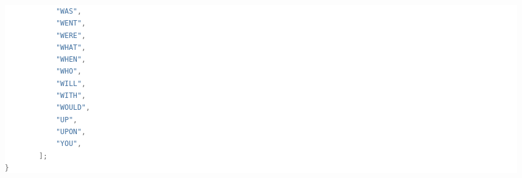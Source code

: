 ```csharp
            "WAS",
            "WENT",
            "WERE",
            "WHAT",
            "WHEN",
            "WHO",
            "WILL",
            "WITH",
            "WOULD",
            "UP",
            "UPON",
            "YOU",
        ];
}
```